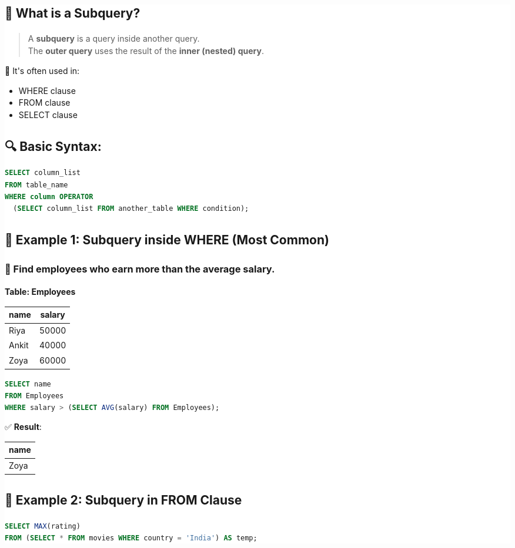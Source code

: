 ## 🧠 What is a Subquery?

> A **subquery** is a query inside another query.  
The **outer query** uses the result of the **inner (nested) query**.

📌 It's often used in:
- WHERE clause
- FROM clause
- SELECT clause

## 🔍 Basic Syntax:

```sql
SELECT column_list
FROM table_name
WHERE column OPERATOR
  (SELECT column_list FROM another_table WHERE condition);
```

## 📄 Example 1: Subquery inside WHERE (Most Common)

### 🎯 Find employees who earn **more than the average salary**.

**Table: Employees**

| name   | salary |
|--------|--------|
| Riya   | 50000  |
| Ankit  | 40000  |
| Zoya   | 60000  |

```sql
SELECT name
FROM Employees
WHERE salary > (SELECT AVG(salary) FROM Employees);
```

✅ **Result**:

| name |
|------|
| Zoya |

## 📄 Example 2: Subquery in FROM Clause

```sql
SELECT MAX(rating)
FROM (SELECT * FROM movies WHERE country = 'India') AS temp;
```
